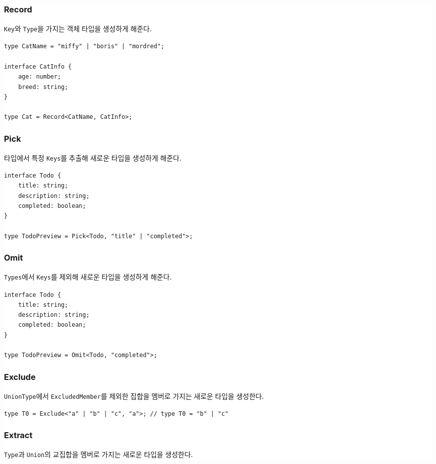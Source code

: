 ### Record

`Key`와 `Type`을 가지는 객체 타입을 생성하게 해준다.

```tsx
type CatName = "miffy" | "boris" | "mordred";

interface CatInfo {
	age: number;
	breed: string;
}

type Cat = Record<CatName, CatInfo>;
```

### Pick

타입에서 특정 `Keys`를 추출해 새로운 타입을 생성하게 해준다.

```tsx
interface Todo {
	title: string;
	description: string;
	completed: boolean;
}

type TodoPreview = Pick<Todo, "title" | "completed">;
```

### Omit

`Types`에서 `Keys`를 제외해 새로운 타입을 생성하게 해준다.

```tsx
interface Todo {
	title: string;
	description: string;
	completed: boolean;
}

type TodoPreview = Omit<Todo, "completed">;
```

### Exclude

`UnionType`에서 `ExcludedMember`를 제외한 집합을 멤버로 가지는 새로운 타입을 생성한다.

```tsx
type T0 = Exclude<"a" | "b" | "c", "a">; // type T0 = "b" | "c"
```

### Extract

`Type`과 `Union`의 교집합을 멤버로 가지는 새로운 타입을 생성한다.
